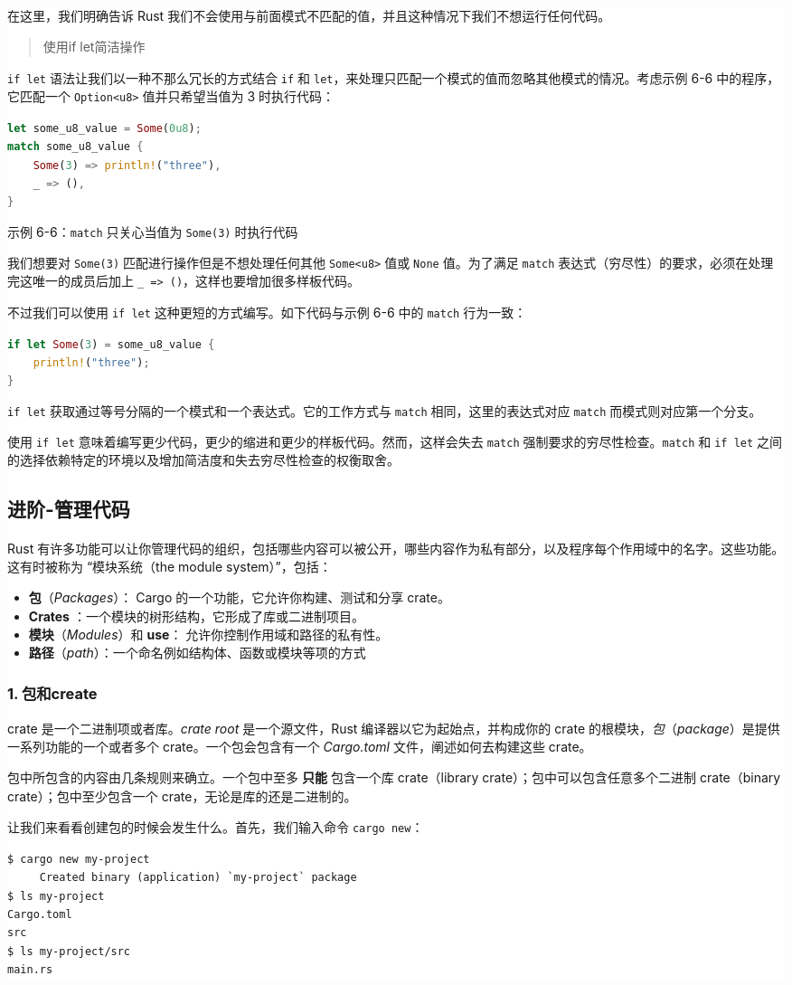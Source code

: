 在这里，我们明确告诉 Rust 我们不会使用与前面模式不匹配的值，并且这种情况下我们不想运行任何代码。



> 使用if let简洁操作

`if let` 语法让我们以一种不那么冗长的方式结合 `if` 和 `let`，来处理只匹配一个模式的值而忽略其他模式的情况。考虑示例 6-6 中的程序，它匹配一个 `Option<u8>` 值并只希望当值为 3 时执行代码：

```rust
let some_u8_value = Some(0u8);
match some_u8_value {
    Some(3) => println!("three"),
    _ => (),
}
```

示例 6-6：`match` 只关心当值为 `Some(3)` 时执行代码

我们想要对 `Some(3)` 匹配进行操作但是不想处理任何其他 `Some<u8>` 值或 `None` 值。为了满足 `match` 表达式（穷尽性）的要求，必须在处理完这唯一的成员后加上 `_ => ()`，这样也要增加很多样板代码。

不过我们可以使用 `if let` 这种更短的方式编写。如下代码与示例 6-6 中的 `match` 行为一致：

```rust
if let Some(3) = some_u8_value {
    println!("three");
}
```

`if let` 获取通过等号分隔的一个模式和一个表达式。它的工作方式与 `match` 相同，这里的表达式对应 `match` 而模式则对应第一个分支。

使用 `if let` 意味着编写更少代码，更少的缩进和更少的样板代码。然而，这样会失去 `match` 强制要求的穷尽性检查。`match` 和 `if let` 之间的选择依赖特定的环境以及增加简洁度和失去穷尽性检查的权衡取舍。



## 进阶-管理代码

Rust 有许多功能可以让你管理代码的组织，包括哪些内容可以被公开，哪些内容作为私有部分，以及程序每个作用域中的名字。这些功能。这有时被称为 “模块系统（the module system）”，包括：

- **包**（*Packages*）： Cargo 的一个功能，它允许你构建、测试和分享 crate。
- **Crates** ：一个模块的树形结构，它形成了库或二进制项目。
- **模块**（*Modules*）和 **use**： 允许你控制作用域和路径的私有性。
- **路径**（*path*）：一个命名例如结构体、函数或模块等项的方式

### 1. 包和create

crate 是一个二进制项或者库。*crate root* 是一个源文件，Rust 编译器以它为起始点，并构成你的 crate 的根模块，*包*（*package*）是提供一系列功能的一个或者多个 crate。一个包会包含有一个 *Cargo.toml* 文件，阐述如何去构建这些 crate。

包中所包含的内容由几条规则来确立。一个包中至多 **只能** 包含一个库 crate（library crate）；包中可以包含任意多个二进制 crate（binary crate）；包中至少包含一个 crate，无论是库的还是二进制的。



让我们来看看创建包的时候会发生什么。首先，我们输入命令 `cargo new`：

```text
$ cargo new my-project
     Created binary (application) `my-project` package
$ ls my-project
Cargo.toml
src
$ ls my-project/src
main.rs
```

